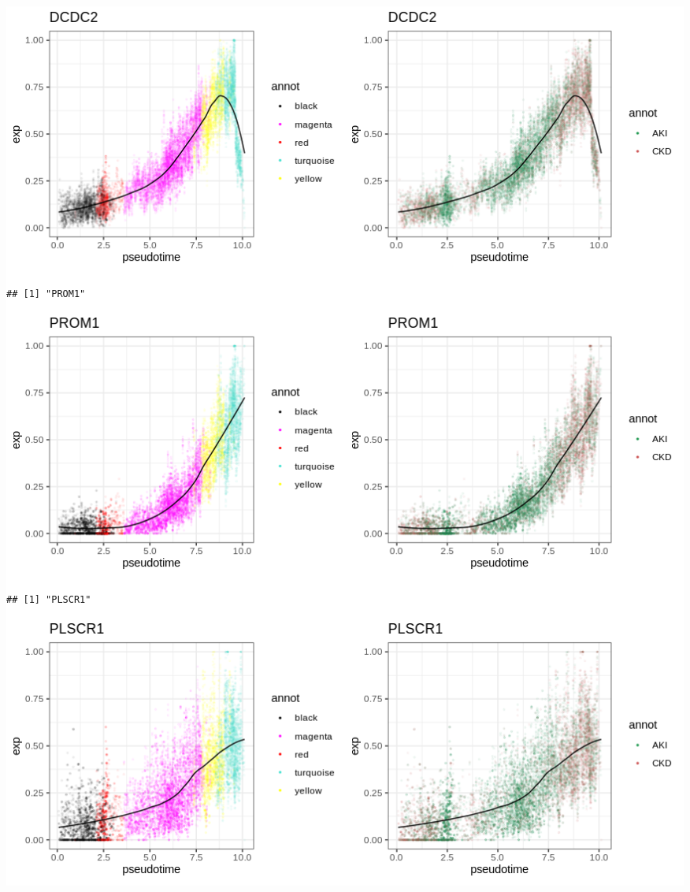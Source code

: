 ![](Trajectory_files/figure-gfm/unnamed-chunk-10-2.png)

    ## [1] "PROM1"

![](Trajectory_files/figure-gfm/unnamed-chunk-10-3.png)

    ## [1] "PLSCR1"

![](Trajectory_files/figure-gfm/unnamed-chunk-10-4.png)
